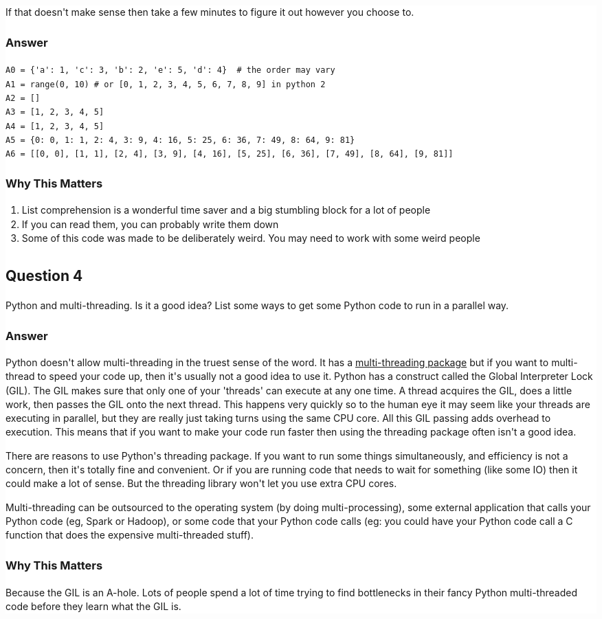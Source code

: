 If that doesn't make sense then take a few minutes to figure it out however you choose to.

### Answer

```
A0 = {'a': 1, 'c': 3, 'b': 2, 'e': 5, 'd': 4}  # the order may vary
A1 = range(0, 10) # or [0, 1, 2, 3, 4, 5, 6, 7, 8, 9] in python 2
A2 = []
A3 = [1, 2, 3, 4, 5]
A4 = [1, 2, 3, 4, 5]
A5 = {0: 0, 1: 1, 2: 4, 3: 9, 4: 16, 5: 25, 6: 36, 7: 49, 8: 64, 9: 81}
A6 = [[0, 0], [1, 1], [2, 4], [3, 9], [4, 16], [5, 25], [6, 36], [7, 49], [8, 64], [9, 81]]

```

### Why This Matters

1.  List comprehension is a wonderful time saver and a big stumbling block for a lot of people
2.  If you can read them, you can probably write them down
3.  Some of this code was made to be deliberately weird. You may need to work with some weird people

## Question 4

Python and multi-threading. Is it a good idea? List some ways to get some Python code to run in a parallel way.

### Answer

Python doesn't allow multi-threading in the truest sense of the word. It has a [multi-threading package](https://docs.python.org/2/library/threading.html) but if you want to multi-thread to speed your code up, then it's usually not a good idea to use it. Python has a construct called the Global Interpreter Lock (GIL). The GIL makes sure that only one of your 'threads' can execute at any one time. A thread acquires the GIL, does a little work, then passes the GIL onto the next thread. This happens very quickly so to the human eye it may seem like your threads are executing in parallel, but they are really just taking turns using the same CPU core. All this GIL passing adds overhead to execution. This means that if you want to make your code run faster then using the threading package often isn't a good idea.

There are reasons to use Python's threading package. If you want to run some things simultaneously, and efficiency is not a concern, then it's totally fine and convenient. Or if you are running code that needs to wait for something (like some IO) then it could make a lot of sense. But the threading library won't let you use extra CPU cores.

Multi-threading can be outsourced to the operating system (by doing multi-processing), some external application that calls your Python code (eg, Spark or Hadoop), or some code that your Python code calls (eg: you could have your Python code call a C function that does the expensive multi-threaded stuff).

### Why This Matters

Because the GIL is an A-hole. Lots of people spend a lot of time trying to find bottlenecks in their fancy Python multi-threaded code before they learn what the GIL is.

